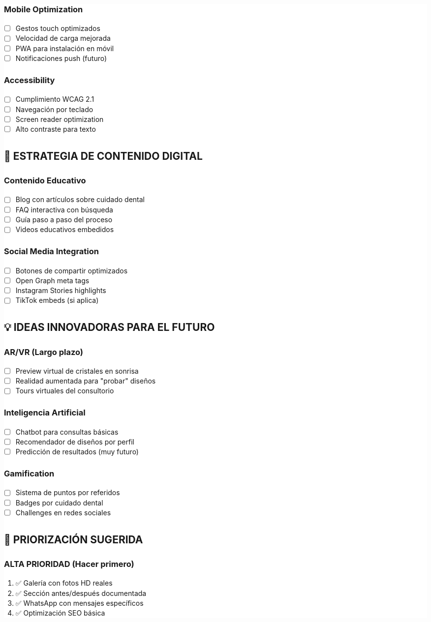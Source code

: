 ### Mobile Optimization
- [ ] Gestos touch optimizados
- [ ] Velocidad de carga mejorada
- [ ] PWA para instalación en móvil
- [ ] Notificaciones push (futuro)

### Accessibility
- [ ] Cumplimiento WCAG 2.1
- [ ] Navegación por teclado
- [ ] Screen reader optimization
- [ ] Alto contraste para texto

## 📱 ESTRATEGIA DE CONTENIDO DIGITAL

### Contenido Educativo
- [ ] Blog con artículos sobre cuidado dental
- [ ] FAQ interactiva con búsqueda
- [ ] Guía paso a paso del proceso
- [ ] Videos educativos embedidos

### Social Media Integration
- [ ] Botones de compartir optimizados
- [ ] Open Graph meta tags
- [ ] Instagram Stories highlights
- [ ] TikTok embeds (si aplica)

## 💡 IDEAS INNOVADORAS PARA EL FUTURO

### AR/VR (Largo plazo)
- [ ] Preview virtual de cristales en sonrisa
- [ ] Realidad aumentada para "probar" diseños
- [ ] Tours virtuales del consultorio

### Inteligencia Artificial
- [ ] Chatbot para consultas básicas
- [ ] Recomendador de diseños por perfil
- [ ] Predicción de resultados (muy futuro)

### Gamification
- [ ] Sistema de puntos por referidos
- [ ] Badges por cuidado dental
- [ ] Challenges en redes sociales

## 🎯 PRIORIZACIÓN SUGERIDA

### ALTA PRIORIDAD (Hacer primero)
1. ✅ Galería con fotos HD reales
2. ✅ Sección antes/después documentada
3. ✅ WhatsApp con mensajes específicos
4. ✅ Optimización SEO básica
